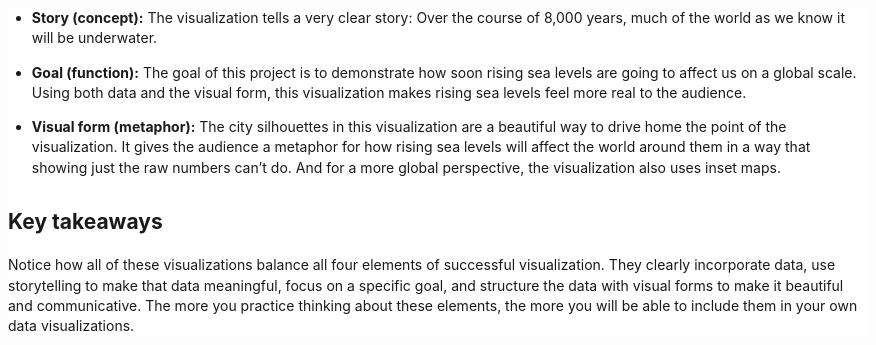 -   **Story (concept):** The visualization tells a very clear story: Over the course of 8,000 years, much of the world as we know it will be underwater. 
    
-   **Goal (function):** The goal of this project is to demonstrate how soon rising sea levels are going to affect us on a global scale. Using both data and the visual form, this visualization makes rising sea levels feel more real to the audience. 
    
-   **Visual form (metaphor):** The city silhouettes in this visualization are a beautiful way to drive home the point of the visualization. It gives the audience a metaphor for how rising sea levels will affect the world around them in a way that showing just the raw numbers can’t do. And for a more global perspective, the visualization also uses inset maps. 
    

## Key takeaways

Notice how all of these visualizations balance all four elements of successful visualization. They clearly incorporate data, use storytelling to make that data meaningful, focus on a specific goal, and structure the data with visual forms to make it beautiful and communicative. The more you practice thinking about these elements, the more you will be able to include them in your own data visualizations.